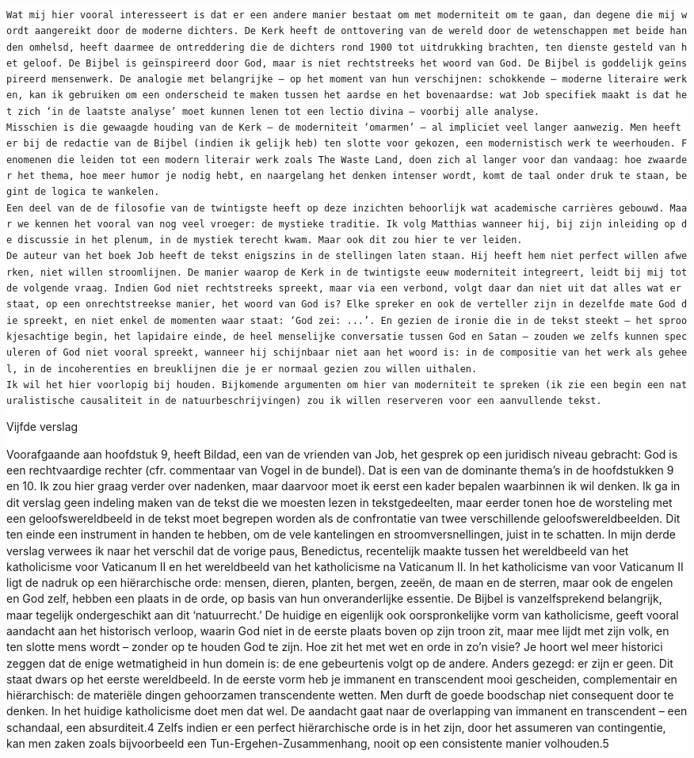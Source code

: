 	Wat mij hier vooral interesseert is dat er een andere manier bestaat om met moderniteit om te gaan, dan degene die mij wordt aangereikt door de moderne dichters. De Kerk heeft de onttovering van de wereld door de wetenschappen met beide handen omhelsd, heeft daarmee de ontreddering die de dichters rond 1900 tot uitdrukking brachten, ten dienste gesteld van het geloof. De Bijbel is geïnspireerd door God, maar is niet rechtstreeks het woord van God. De Bijbel is goddelijk geïnspireerd mensenwerk. De analogie met belangrijke – op het moment van hun verschijnen: schokkende – moderne literaire werken, kan ik gebruiken om een onderscheid te maken tussen het aardse en het bovenaardse: wat Job specifiek maakt is dat het zich ‘in de laatste analyse’ moet kunnen lenen tot een lectio divina – voorbij alle analyse.
	Misschien is die gewaagde houding van de Kerk – de moderniteit ‘omarmen’ – al impliciet veel langer aanwezig. Men heeft er bij de redactie van de Bijbel (indien ik gelijk heb) ten slotte voor gekozen, een modernistisch werk te weerhouden. Fenomenen die leiden tot een modern literair werk zoals The Waste Land, doen zich al langer voor dan vandaag: hoe zwaarder het thema, hoe meer humor je nodig hebt, en naargelang het denken intenser wordt, komt de taal onder druk te staan, begint de logica te wankelen. 
	Een deel van de de filosofie van de twintigste heeft op deze inzichten behoorlijk wat academische carrières gebouwd. Maar we kennen het vooral van nog veel vroeger: de mystieke traditie. Ik volg Matthias wanneer hij, bij zijn inleiding op de discussie in het plenum, in de mystiek terecht kwam. Maar ook dit zou hier te ver leiden. 
	De auteur van het boek Job heeft de tekst enigszins in de stellingen laten staan. Hij heeft hem niet perfect willen afwerken, niet willen stroomlijnen. De manier waarop de Kerk in de twintigste eeuw moderniteit integreert, leidt bij mij tot de volgende vraag. Indien God niet rechtstreeks spreekt, maar via een verbond, volgt daar dan niet uit dat alles wat er staat, op een onrechtstreekse manier, het woord van God is? Elke spreker en ook de verteller zijn in dezelfde mate God die spreekt, en niet enkel de momenten waar staat: ‘God zei: ...’. En gezien de ironie die in de tekst steekt – het sprookjesachtige begin, het lapidaire einde, de heel menselijke conversatie tussen God en Satan – zouden we zelfs kunnen speculeren of God niet vooral spreekt, wanneer hij schijnbaar niet aan het woord is: in de compositie van het werk als geheel, in de incoherenties en breuklijnen die je er normaal gezien zou willen uithalen. 
	Ik wil het hier voorlopig bij houden. Bijkomende argumenten om hier van moderniteit te spreken (ik zie een begin een naturalistische causaliteit in de natuurbeschrijvingen) zou ik willen reserveren voor een aanvullende tekst.
Vijfde verslag

Voorafgaande aan hoofdstuk 9, heeft Bildad, een van de vrienden van Job, het gesprek op een juridisch niveau gebracht: God is een rechtvaardige rechter (cfr. commentaar van Vogel in de bundel). Dat is een van de dominante thema’s in de hoofdstukken 9 en 10. Ik zou hier graag verder over nadenken, maar daarvoor moet ik eerst een kader bepalen waarbinnen ik wil denken. Ik ga in dit verslag geen indeling maken van de tekst die we moesten lezen in tekstgedeelten, maar eerder tonen hoe de worsteling met een geloofswereldbeeld in de tekst moet begrepen worden als de confrontatie van twee verschillende geloofswereldbeelden. Dit ten einde een instrument in handen te hebben, om de vele kantelingen en stroomversnellingen, juist in te schatten. 
	In mijn derde verslag verwees ik naar het verschil dat de vorige paus, Benedictus, recentelijk maakte tussen het wereldbeeld van het katholicisme voor Vaticanum II en het wereldbeeld van het katholicisme na Vaticanum II. In het katholicisme van voor Vaticanum II ligt de nadruk op een hiërarchische orde: mensen, dieren, planten, bergen, zeeën, de maan en de sterren, maar ook de engelen en God zelf, hebben een plaats in de orde, op basis van hun onveranderlijke essentie. De Bijbel is vanzelfsprekend belangrijk, maar tegelijk ondergeschikt aan dit ‘natuurrecht.’ De huidige en eigenlijk ook oorspronkelijke vorm van katholicisme, geeft vooral aandacht aan het historisch verloop, waarin God niet in de eerste plaats boven op zijn troon zit, maar mee lijdt met zijn volk, en ten slotte mens wordt – zonder op te houden God te zijn. Hoe zit het met wet en orde in zo’n visie? Je hoort wel meer historici zeggen dat de enige wetmatigheid in hun domein is: de ene gebeurtenis volgt op de andere. Anders gezegd: er zijn er geen. Dit staat dwars op het eerste wereldbeeld. In de eerste vorm heb je immanent en transcendent mooi gescheiden, complementair en hiërarchisch: de materiële dingen gehoorzamen transcendente wetten. Men durft de goede boodschap niet consequent door te denken. In het huidige katholicisme doet men dat wel. De aandacht gaat naar de overlapping van immanent en transcendent – een schandaal, een absurditeit.4 Zelfs indien er een perfect hiërarchische orde is in het zijn, door het assumeren van contingentie, kan men zaken zoals bijvoorbeeld een Tun-Ergehen-Zusammenhang, nooit op een consistente manier volhouden.5 